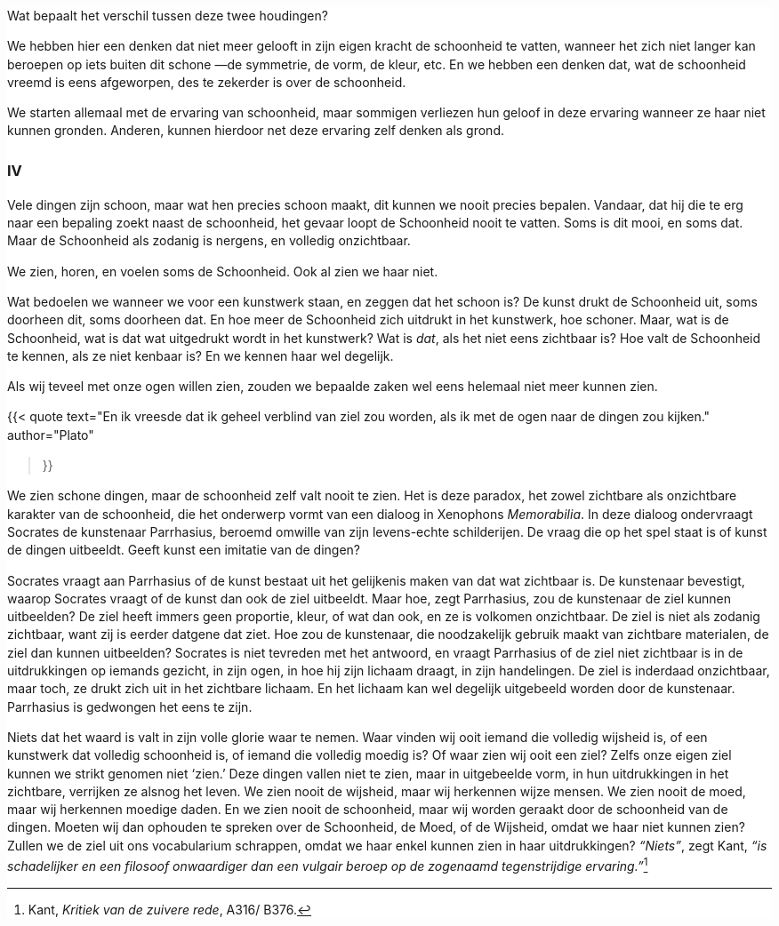 Wat bepaalt het verschil tussen deze twee houdingen?

We hebben hier een denken dat niet meer gelooft in zijn eigen kracht de schoonheid te vatten, wanneer het zich niet langer kan beroepen op iets buiten dit schone —de symmetrie, de vorm, de kleur, etc. En we hebben een denken dat, wat de schoonheid vreemd is eens afgeworpen, des te zekerder is over de schoonheid.

We starten allemaal met de ervaring van schoonheid, maar sommigen verliezen hun geloof in deze ervaring wanneer ze haar niet kunnen gronden. Anderen, kunnen hierdoor net deze ervaring zelf denken als grond.

### IV

Vele dingen zijn schoon, maar wat hen precies schoon maakt, dit kunnen we nooit precies bepalen. Vandaar, dat hij die te erg naar een bepaling zoekt naast de schoonheid, het gevaar loopt de Schoonheid nooit te vatten. Soms is dit mooi, en soms dat. Maar de Schoonheid als zodanig is nergens, en volledig onzichtbaar.

We zien, horen, en voelen soms de Schoonheid. Ook al zien we haar niet.

Wat bedoelen we wanneer we voor een kunstwerk staan, en zeggen dat het schoon is? De kunst drukt de Schoonheid uit, soms doorheen dit, soms doorheen dat. En hoe meer de Schoonheid zich uitdrukt in het kunstwerk, hoe schoner. Maar, wat is de Schoonheid, wat is dat wat uitgedrukt wordt in het kunstwerk? Wat is *dat*, als het niet eens zichtbaar is? Hoe valt de Schoonheid te kennen, als ze niet kenbaar is? En we kennen haar wel degelijk.

Als wij teveel met onze ogen willen zien, zouden we bepaalde zaken wel eens helemaal niet meer kunnen zien.

{{< quote
	text="En ik vreesde dat ik geheel verblind van ziel zou worden, als ik met de ogen naar de dingen zou kijken."
	author="Plato"
>}}

We zien schone dingen, maar de schoonheid zelf valt nooit te zien.
Het is deze paradox, het zowel zichtbare als onzichtbare karakter van de schoonheid, die het onderwerp vormt van een dialoog in Xenophons *Memorabilia*. In deze dialoog ondervraagt Socrates de kunstenaar Parrhasius, beroemd omwille van zijn levens-echte schilderijen. De vraag die op het spel staat is of kunst de dingen uitbeeldt. Geeft kunst een imitatie van de dingen?

Socrates vraagt aan Parrhasius of de kunst bestaat uit het gelijkenis maken van dat wat zichtbaar is. De kunstenaar bevestigt, waarop Socrates vraagt of de kunst dan ook de ziel uitbeeldt. Maar hoe, zegt Parrhasius, zou de kunstenaar de ziel kunnen uitbeelden? De ziel heeft immers geen proportie, kleur, of wat dan ook, en ze is volkomen onzichtbaar. De ziel is niet als zodanig zichtbaar, want zij is eerder datgene dat ziet. Hoe zou de kunstenaar, die noodzakelijk gebruik maakt van zichtbare materialen, de ziel dan kunnen uitbeelden? Socrates is niet tevreden met het antwoord, en vraagt Parrhasius of de ziel niet zichtbaar is in de uitdrukkingen op iemands gezicht, in zijn ogen, in hoe hij zijn lichaam draagt, in zijn handelingen. De ziel is inderdaad onzichtbaar, maar toch, ze drukt zich uit in het zichtbare lichaam. En het lichaam kan wel degelijk uitgebeeld worden door de kunstenaar. Parrhasius is gedwongen het eens te zijn.

Niets dat het waard is valt in zijn volle glorie waar te nemen. Waar vinden wij ooit iemand die volledig wijsheid is, of een kunstwerk dat volledig schoonheid is, of iemand die volledig moedig is? Of waar zien wij ooit een ziel? Zelfs onze eigen ziel kunnen we strikt genomen niet ‘zien.’ Deze dingen vallen niet te zien, maar in uitgebeelde vorm, in hun uitdrukkingen in het zichtbare, verrijken ze alsnog het leven. We zien nooit de wijsheid, maar wij herkennen wijze mensen. We zien nooit de moed, maar wij herkennen moedige daden. En we zien nooit de schoonheid, maar wij worden geraakt door de schoonheid van de dingen. Moeten wij dan ophouden te spreken over de Schoonheid, de Moed, of de Wijsheid, omdat we haar niet kunnen zien? Zullen we de ziel uit ons vocabularium schrappen, omdat we haar enkel kunnen zien in haar uitdrukkingen? *“Niets”*, zegt Kant, *“is schadelijker en een filosoof onwaardiger dan een vulgair beroep op de zogenaamd tegenstrijdige ervaring.”*[^5]


[^1]: Plato, Phaidoon, 100 c-e. Uit: Platoon. *Dialogen*. Vertaald door M.A. Schwartz. Antwerpen: Spectrum, 1960.
[^2]: Plotinus, *Enneaden,* I.6.1. Vertaald door Rein Ferwerda. Budel: Damon, 2005.
[^3]: Plato, Phaidoon
[^4]: Immanuel Kant, *Kritiek van de zuivere rede*, A689-690/B717-718. Vertaald door Jabik Veenbaas en Willem Visser. Amsterdam: Boom, 2004.
[^5]: Kant, *Kritiek van de zuivere rede*, A316/ B376.
[^6]: Plotinus, *Enneaden*, I.6.2.